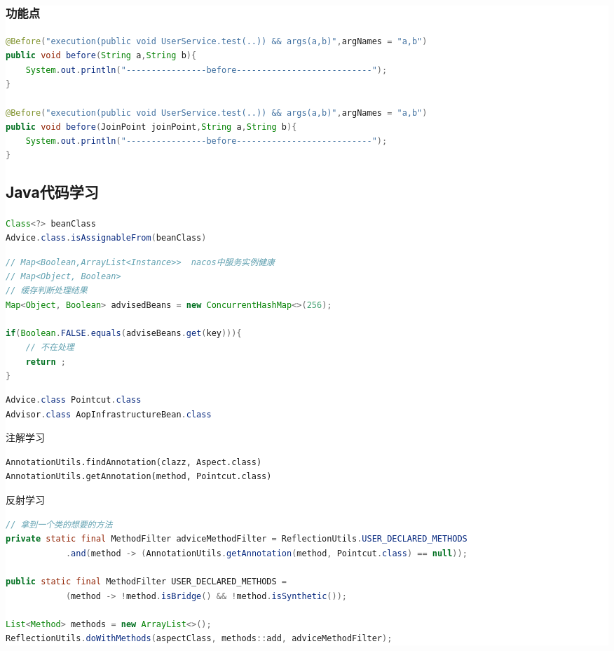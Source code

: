 

### 功能点

```java
@Before("execution(public void UserService.test(..)) && args(a,b)",argNames = "a,b")
public void before(String a,String b){
    System.out.println("----------------before---------------------------");
}

@Before("execution(public void UserService.test(..)) && args(a,b)",argNames = "a,b")
public void before(JoinPoint joinPoint,String a,String b){
    System.out.println("----------------before---------------------------");
}
```



## Java代码学习

```java
Class<?> beanClass
Advice.class.isAssignableFrom(beanClass)
```





```java
// Map<Boolean,ArrayList<Instance>>  nacos中服务实例健康
// Map<Object, Boolean>
// 缓存判断处理结果
Map<Object, Boolean> advisedBeans = new ConcurrentHashMap<>(256);

if(Boolean.FALSE.equals(adviseBeans.get(key))){
    // 不在处理
    return ;
}

```

```java
Advice.class Pointcut.class
Advisor.class AopInfrastructureBean.class
```



注解学习

```
AnnotationUtils.findAnnotation(clazz, Aspect.class)
AnnotationUtils.getAnnotation(method, Pointcut.class)
```

反射学习

```java
// 拿到一个类的想要的方法
private static final MethodFilter adviceMethodFilter = ReflectionUtils.USER_DECLARED_METHODS
			.and(method -> (AnnotationUtils.getAnnotation(method, Pointcut.class) == null));

public static final MethodFilter USER_DECLARED_METHODS =
			(method -> !method.isBridge() && !method.isSynthetic());

List<Method> methods = new ArrayList<>();
ReflectionUtils.doWithMethods(aspectClass, methods::add, adviceMethodFilter);
```
